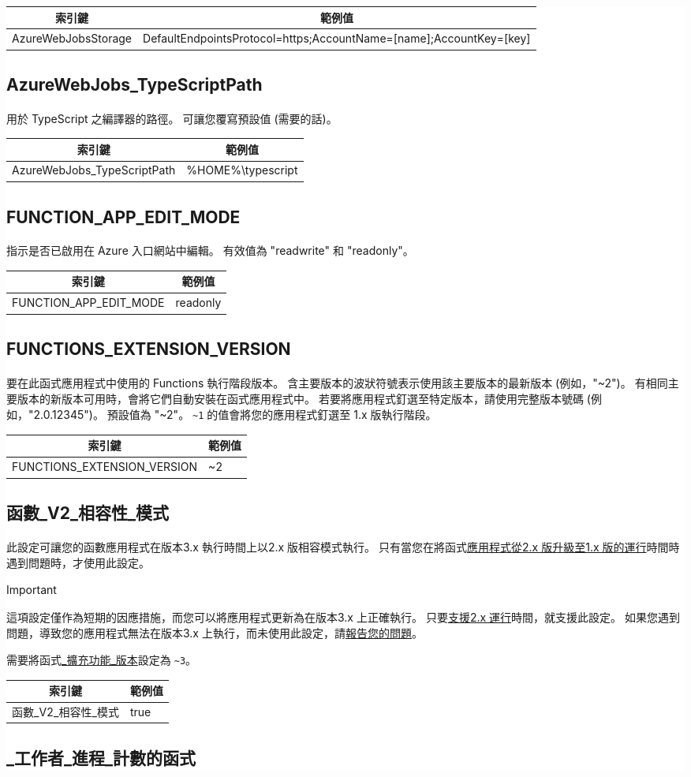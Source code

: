 |索引鍵|範例值|
|---|------------|
|AzureWebJobsStorage|DefaultEndpointsProtocol=https;AccountName=[name];AccountKey=[key]|

## <a name="azurewebjobs_typescriptpath"></a>AzureWebJobs_TypeScriptPath

用於 TypeScript 之編譯器的路徑。 可讓您覆寫預設值 (需要的話)。

|索引鍵|範例值|
|---|------------|
|AzureWebJobs_TypeScriptPath|%HOME%\typescript|

## <a name="function_app_edit_mode"></a>FUNCTION\_APP\_EDIT\_MODE

指示是否已啟用在 Azure 入口網站中編輯。 有效值為 "readwrite" 和 "readonly"。

|索引鍵|範例值|
|---|------------|
|FUNCTION\_APP\_EDIT\_MODE|readonly|

## <a name="functions_extension_version"></a>FUNCTIONS\_EXTENSION\_VERSION

要在此函式應用程式中使用的 Functions 執行階段版本。 含主要版本的波狀符號表示使用該主要版本的最新版本 (例如，"~2")。 有相同主要版本的新版本可用時，會將它們自動安裝在函式應用程式中。 若要將應用程式釘選至特定版本，請使用完整版本號碼 (例如，"2.0.12345")。 預設值為 "~2"。 `~1` 的值會將您的應用程式釘選至 1.x 版執行階段。

|索引鍵|範例值|
|---|------------|
|FUNCTIONS\_EXTENSION\_VERSION|~2|

## <a name="functions_v2_compatibility_mode"></a>函數\_V2\_相容性\_模式

此設定可讓您的函數應用程式在版本3.x 執行時間上以2.x 版相容模式執行。 只有當您在將函式[應用程式從2.x 版升級至1.x 版的運行](functions-versions.md#migrating-from-2x-to-3x)時間時遇到問題時，才使用此設定。 

>[!IMPORTANT]
> 這項設定僅作為短期的因應措施，而您可以將應用程式更新為在版本3.x 上正確執行。 只要[支援2.x 運行](functions-versions.md)時間，就支援此設定。 如果您遇到問題，導致您的應用程式無法在版本3.x 上執行，而未使用此設定，請[報告您的問題](https://github.com/Azure/azure-functions-host/issues/new?template=Bug_report.md)。

需要將函式[\_擴充功能\_版本](functions-app-settings.md#functions_extension_version)設定為 `~3`。

|索引鍵|範例值|
|---|------------|
|函數\_V2\_相容性\_模式|true|

## <a name="functions_worker_process_count"></a>\_工作者\_進程\_計數的函式
